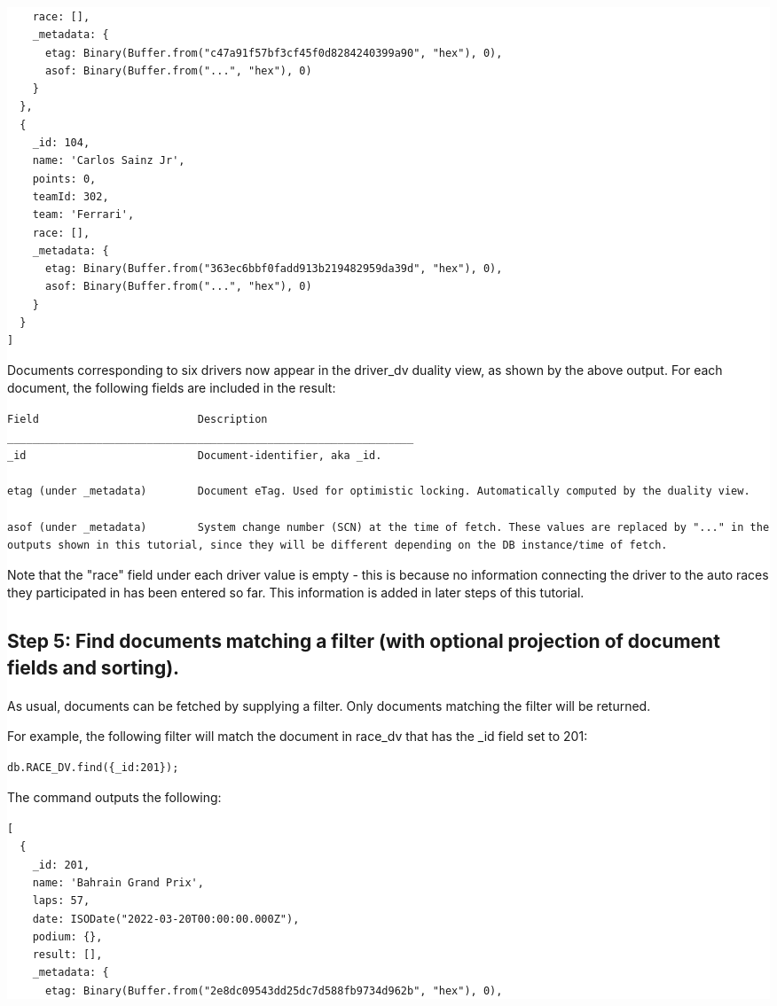 ```
    race: [],
    _metadata: {
      etag: Binary(Buffer.from("c47a91f57bf3cf45f0d8284240399a90", "hex"), 0),
      asof: Binary(Buffer.from("...", "hex"), 0)
    }
  },
  {
    _id: 104,
    name: 'Carlos Sainz Jr',
    points: 0,
    teamId: 302,
    team: 'Ferrari',
    race: [],
    _metadata: {
      etag: Binary(Buffer.from("363ec6bbf0fadd913b219482959da39d", "hex"), 0),
      asof: Binary(Buffer.from("...", "hex"), 0)
    }
  }
]
```

Documents corresponding to six drivers now appear in the driver_dv duality view, as shown by the above output. For each document, the following fields are included in the result:

```
Field                         Description
________________________________________________________________
_id                           Document-identifier, aka _id.

etag (under _metadata)        Document eTag. Used for optimistic locking. Automatically computed by the duality view.

asof (under _metadata)        System change number (SCN) at the time of fetch. These values are replaced by "..." in the outputs shown in this tutorial, since they will be different depending on the DB instance/time of fetch.
```

Note that the "race" field under each driver value is empty - this is because no information connecting the driver to the auto races they participated in has been entered so far. This information is added in later steps of this tutorial. 



## Step 5: Find documents matching a filter (with optional projection of document fields and sorting).

As usual, documents can be fetched by supplying a filter. Only documents matching the filter will be returned.

For example, the following filter will match the document in race_dv that has the _id field set to 201:

```
db.RACE_DV.find({_id:201});
```
The command outputs the following:
```
[
  {
    _id: 201,
    name: 'Bahrain Grand Prix',
    laps: 57,
    date: ISODate("2022-03-20T00:00:00.000Z"),
    podium: {},
    result: [],
    _metadata: {
      etag: Binary(Buffer.from("2e8dc09543dd25dc7d588fb9734d962b", "hex"), 0),
```